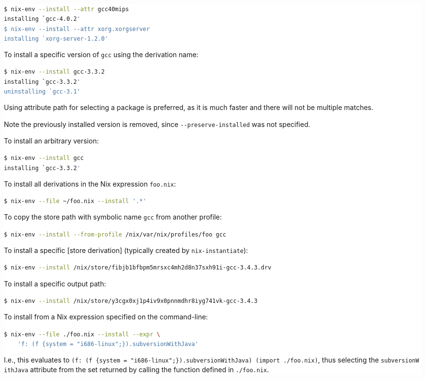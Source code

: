 ```bash
$ nix-env --install --attr gcc40mips 
installing `gcc-4.0.2' 
$ nix-env --install --attr xorg.xorgserver 
installing `xorg-server-1.2.0'
```

To install a specific version of `gcc` using the derivation name:

```bash
$ nix-env --install gcc-3.3.2 
installing `gcc-3.3.2' 
uninstalling `gcc-3.1'
```

Using attribute path for selecting a package is preferred, as it is much faster and there will not be multiple matches.

Note the previously installed version is removed, since `--preserve-installed` was not specified.

To install an arbitrary version:

```bash
$ nix-env --install gcc 
installing `gcc-3.3.2'
```

To install all derivations in the Nix expression `foo.nix`:

```bash
$ nix-env --file ~/foo.nix --install '.*'
```

To copy the store path with symbolic name `gcc` from another profile:

```bash
$ nix-env --install --from-profile /nix/var/nix/profiles/foo gcc
```

To install a specific [store derivation] (typically created by `nix-instantiate`):

```bash
$ nix-env --install /nix/store/fibjb1bfbpm5mrsxc4mh2d8n37sxh91i-gcc-3.4.3.drv
```

To install a specific output path:

```bash
$ nix-env --install /nix/store/y3cgx0xj1p4iv9x0pnnmdhr8iyg741vk-gcc-3.4.3
```

To install from a Nix expression specified on the command-line:

```bash
$ nix-env --file ./foo.nix --install --expr \     
	'f: (f {system = "i686-linux";}).subversionWithJava'
```

I.e., this evaluates to `(f: (f {system = "i686-linux";}).subversionWithJava) (import ./foo.nix)`, thus selecting the `subversionWithJava` attribute from the set returned by calling the function defined in `./foo.nix`.
